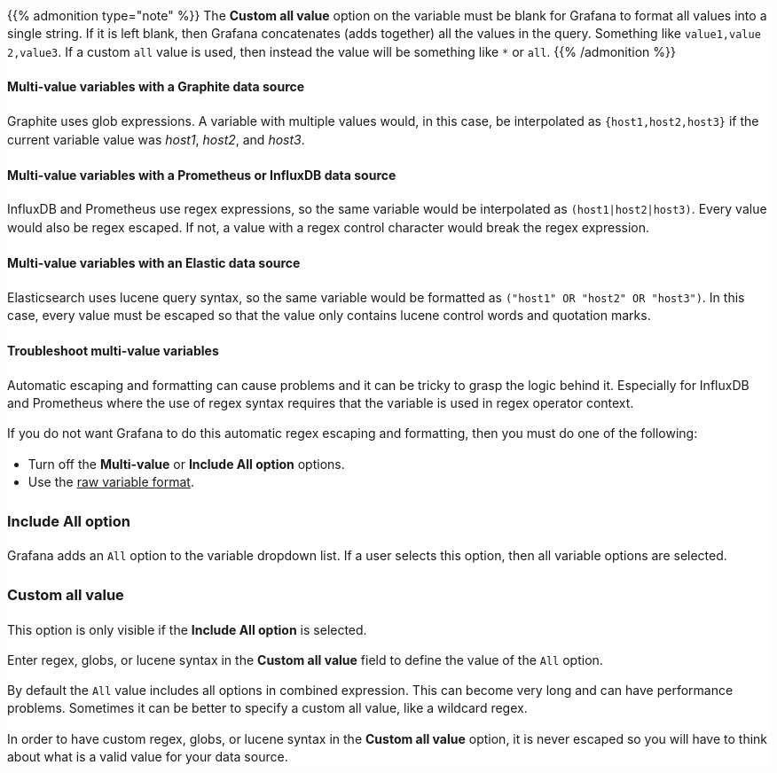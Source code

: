 {{% admonition type="note" %}}
The **Custom all value** option on the variable must be blank for Grafana to format all values into a single string. If it is left blank, then Grafana concatenates (adds together) all the values in the query. Something like `value1,value2,value3`. If a custom `all` value is used, then instead the value will be something like `*` or `all`.
{{% /admonition %}}

#### Multi-value variables with a Graphite data source

Graphite uses glob expressions. A variable with multiple values would, in this case, be interpolated as `{host1,host2,host3}` if the current variable value was _host1_, _host2_, and _host3_.

#### Multi-value variables with a Prometheus or InfluxDB data source

InfluxDB and Prometheus use regex expressions, so the same variable would be interpolated as `(host1|host2|host3)`. Every value would also be regex escaped. If not, a value with a regex control character would break the regex expression.

#### Multi-value variables with an Elastic data source

Elasticsearch uses lucene query syntax, so the same variable would be formatted as `("host1" OR "host2" OR "host3")`. In this case, every value must be escaped so that the value only contains lucene control words and quotation marks.

#### Troubleshoot multi-value variables

Automatic escaping and formatting can cause problems and it can be tricky to grasp the logic behind it. Especially for InfluxDB and Prometheus where the use of regex syntax requires that the variable is used in regex operator context.

If you do not want Grafana to do this automatic regex escaping and formatting, then you must do one of the following:

- Turn off the **Multi-value** or **Include All option** options.
- Use the [raw variable format](ref:raw-variable-format).

### Include All option

Grafana adds an `All` option to the variable dropdown list. If a user selects this option, then all variable options are selected.

### Custom all value

This option is only visible if the **Include All option** is selected.

Enter regex, globs, or lucene syntax in the **Custom all value** field to define the value of the `All` option.

By default the `All` value includes all options in combined expression. This can become very long and can have performance problems. Sometimes it can be better to specify a custom all value, like a wildcard regex.

In order to have custom regex, globs, or lucene syntax in the **Custom all value** option, it is never escaped so you will have to think about what is a valid value for your data source.
